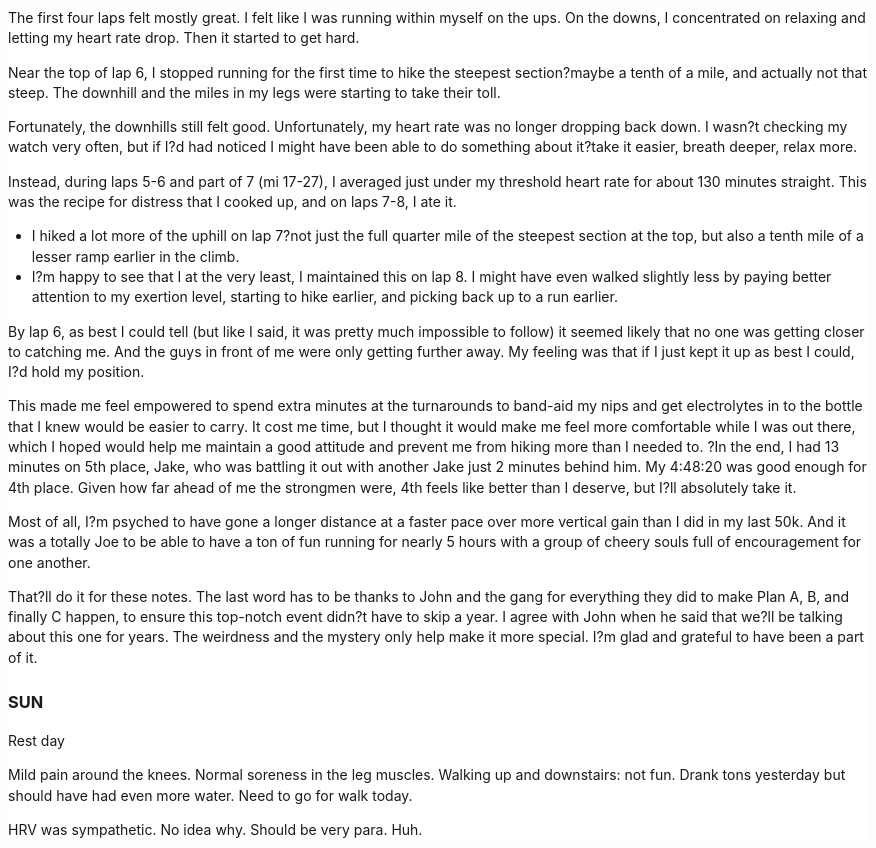 The first four laps felt mostly great. I felt like I was running within myself on the ups. On the downs, I concentrated on relaxing and letting my heart rate drop. Then it started to get hard. 

Near the top of lap 6, I stopped running for the first time to hike the steepest section?maybe a tenth of a mile, and actually not that steep. The downhill and the miles in my legs were starting to take their toll. 

Fortunately, the downhills still felt good. Unfortunately, my heart rate was no longer dropping back down. I wasn?t checking my watch very often, but if I?d had noticed I might have been able to do something about it?take it easier, breath deeper, relax more. 

Instead, during laps 5-6 and part of 7 (mi 17-27), I averaged just under my threshold heart rate for about 130 minutes straight. This was the recipe for distress that I cooked up, and on laps 7-8, I ate it.  
* I hiked a lot more of the uphill on lap 7?not just the full quarter mile of the steepest section at the top, but also a tenth mile of a lesser ramp earlier in the climb. 
* I?m happy to see that I at the very least, I maintained this on lap 8. I might have even walked slightly less by paying better attention to my exertion level, starting to hike earlier, and picking back up to a run earlier. 

By lap 6, as best I could tell (but like I said, it was pretty much impossible to follow) it seemed likely that no one was getting closer to catching me. And the guys in front of me were only getting further away. My feeling was that if I just kept it up as best I could, I?d hold my position. 

This made me feel empowered to spend extra minutes at the turnarounds to band-aid my nips and get electrolytes in to the bottle that I knew would be easier to carry. It cost me time, but I thought it would make me feel more comfortable while I was out there, which I hoped would help me maintain a good attitude and prevent me from hiking more than I needed to. 
?In the end, I had 13 minutes on 5th place, Jake, who was battling it out with another Jake just 2 minutes behind him. My 4:48:20 was good enough for 4th place. Given how far ahead of me the strongmen were, 4th feels like better than I deserve, but I?ll absolutely take it. 

Most of all, I?m psyched to have gone a longer distance at a faster pace over more vertical gain than I did in my last 50k. And it was a totally Joe to be able to have a ton of fun running for nearly 5 hours with a group of cheery souls full of encouragement for one another. 

That?ll do it for these notes. The last word has to be thanks to John and the gang for everything they did to make Plan A, B, and finally C happen, to ensure this top-notch event didn?t have to skip a year. I agree with John  when he said that we?ll be talking about this one for years. The weirdness and the mystery only help make it more special. I?m glad and grateful to have been a part of it. 

### SUN
Rest day

Mild pain around the knees. Normal soreness in the leg muscles. Walking up and downstairs: not fun. Drank tons yesterday but should have had even more water. Need to go for walk today. 

HRV was sympathetic. No idea why. Should be very para. Huh. 
